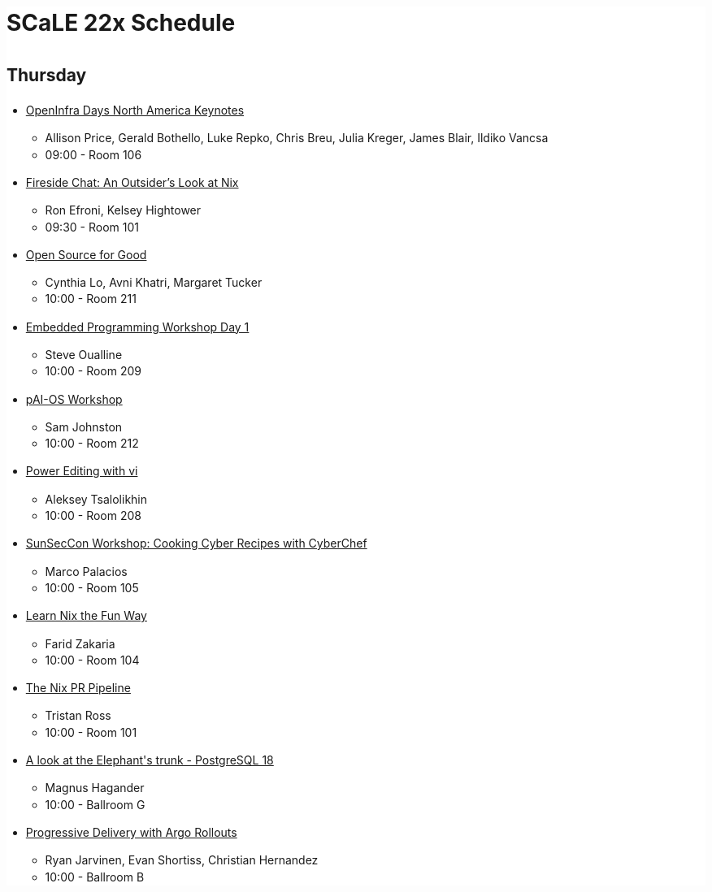 # SCaLE 22x Schedule

## Thursday

- [OpenInfra Days North America Keynotes](https://www.socallinuxexpo.org/scale/22x/presentations/openinfra-days-north-america-keynotes)
  - Allison Price, Gerald Bothello, Luke Repko, Chris Breu, Julia Kreger, James Blair, Ildiko Vancsa
  - 09:00 - Room 106

- [Fireside Chat: An Outsider’s Look at Nix](https://www.socallinuxexpo.org/scale/22x/presentations/fireside-chat-outsider%E2%80%99s-look-nix)
  - Ron Efroni, Kelsey Hightower
  - 09:30 - Room 101

- [Open Source for Good](https://www.socallinuxexpo.org/scale/22x/presentations/open-source-good)
  - Cynthia Lo, Avni Khatri, Margaret Tucker
  - 10:00 - Room 211

- [Embedded Programming Workshop Day 1](https://www.socallinuxexpo.org/scale/22x/presentations/embedded-programming-workshop-day-1)
  - Steve Oualline
  - 10:00 - Room 209

- [pAI-OS Workshop](https://www.socallinuxexpo.org/scale/22x/presentations/pai-os-workshop)
  - Sam Johnston
  - 10:00 - Room 212

- [Power Editing with vi](https://www.socallinuxexpo.org/scale/22x/presentations/power-editing-vi)
  - Aleksey Tsalolikhin
  - 10:00 - Room 208

- [SunSecCon Workshop: Cooking Cyber Recipes with CyberChef](https://www.socallinuxexpo.org/scale/22x/presentations/sunseccon-workshop-cooking-cyber-recipes-cyberchef)
  - Marco Palacios
  - 10:00 - Room 105

- [Learn Nix the Fun Way](https://www.socallinuxexpo.org/scale/22x/presentations/learn-nix-fun-way)
  - Farid Zakaria
  - 10:00 - Room 104

- [The Nix PR Pipeline](https://www.socallinuxexpo.org/scale/22x/presentations/nix-pr-pipeline)
  - Tristan Ross
  - 10:00 - Room 101

- [A look at the Elephant's trunk - PostgreSQL 18](https://www.socallinuxexpo.org/scale/22x/presentations/look-elephants-trunk-postgresql-18)
  - Magnus Hagander
  - 10:00 - Ballroom G

- [Progressive Delivery with Argo Rollouts](https://www.socallinuxexpo.org/scale/22x/presentations/progressive-delivery-argo-rollouts)
  - Ryan Jarvinen, Evan Shortiss, Christian Hernandez
  - 10:00 - Ballroom B

